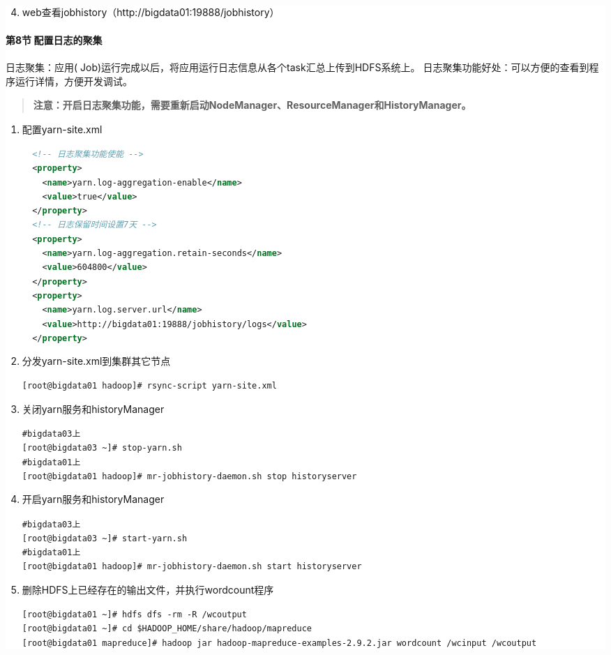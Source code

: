 4. web查看jobhistory（http://bigdata01:19888/jobhistory）

#### 第8节 配置日志的聚集

日志聚集：应用( Job)运行完成以后，将应用运行日志信息从各个task汇总上传到HDFS系统上。 日志聚集功能好处：可以方便的查看到程序运行详情，方便开发调试。 

> **注意：开启日志聚集功能，需要重新启动NodeManager、ResourceManager和HistoryManager。** 

1. 配置yarn-site.xml

   ```xml
     <!-- 日志聚集功能使能 -->
     <property>
       <name>yarn.log-aggregation-enable</name>
       <value>true</value>
     </property>
     <!-- 日志保留时间设置7天 -->
     <property>
       <name>yarn.log-aggregation.retain-seconds</name>
       <value>604800</value>
     </property>
     <property>
       <name>yarn.log.server.url</name>
       <value>http://bigdata01:19888/jobhistory/logs</value>
     </property>
   ```

2. 分发yarn-site.xml到集群其它节点

   ```
   [root@bigdata01 hadoop]# rsync-script yarn-site.xml
   ```

3. 关闭yarn服务和historyManager

   ```
   #bigdata03上
   [root@bigdata03 ~]# stop-yarn.sh
   #bigdata01上
   [root@bigdata01 hadoop]# mr-jobhistory-daemon.sh stop historyserver
   ```

4. 开启yarn服务和historyManager 

   ```
   #bigdata03上
   [root@bigdata03 ~]# start-yarn.sh
   #bigdata01上
   [root@bigdata01 hadoop]# mr-jobhistory-daemon.sh start historyserver
   ```

5. 删除HDFS上已经存在的输出文件，并执行wordcount程序

   ```
   [root@bigdata01 ~]# hdfs dfs -rm -R /wcoutput
   [root@bigdata01 ~]# cd $HADOOP_HOME/share/hadoop/mapreduce
   [root@bigdata01 mapreduce]# hadoop jar hadoop-mapreduce-examples-2.9.2.jar wordcount /wcinput /wcoutput
   ```
